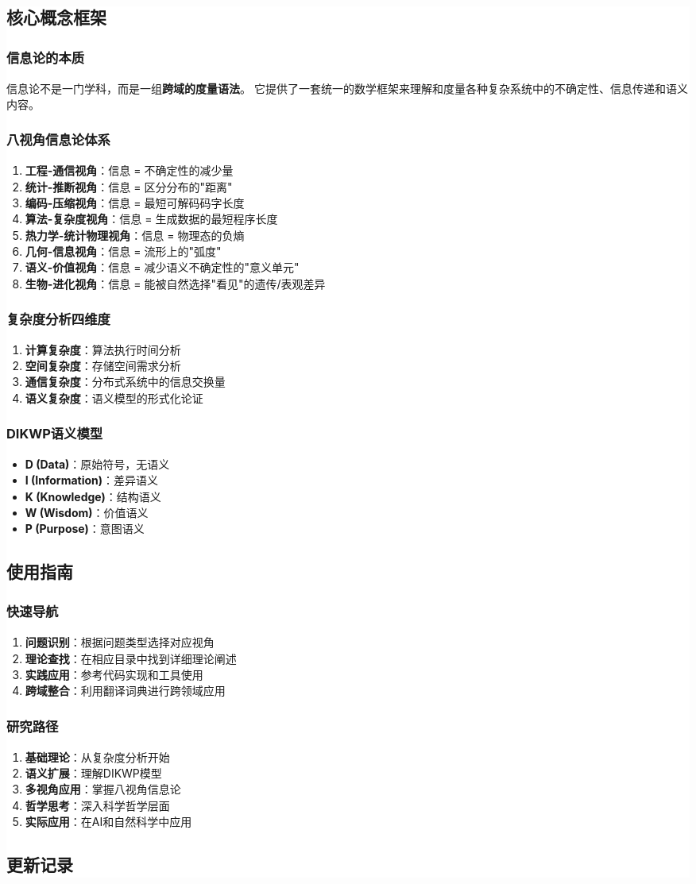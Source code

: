 ## 核心概念框架

### 信息论的本质

信息论不是一门学科，而是一组**跨域的度量语法**。
它提供了一套统一的数学框架来理解和度量各种复杂系统中的不确定性、信息传递和语义内容。

### 八视角信息论体系

1. **工程-通信视角**：信息 = 不确定性的减少量
2. **统计-推断视角**：信息 = 区分分布的"距离"
3. **编码-压缩视角**：信息 = 最短可解码码字长度
4. **算法-复杂度视角**：信息 = 生成数据的最短程序长度
5. **热力学-统计物理视角**：信息 = 物理态的负熵
6. **几何-信息视角**：信息 = 流形上的"弧度"
7. **语义-价值视角**：信息 = 减少语义不确定性的"意义单元"
8. **生物-进化视角**：信息 = 能被自然选择"看见"的遗传/表观差异

### 复杂度分析四维度

1. **计算复杂度**：算法执行时间分析
2. **空间复杂度**：存储空间需求分析
3. **通信复杂度**：分布式系统中的信息交换量
4. **语义复杂度**：语义模型的形式化论证

### DIKWP语义模型

- **D (Data)**：原始符号，无语义
- **I (Information)**：差异语义
- **K (Knowledge)**：结构语义
- **W (Wisdom)**：价值语义
- **P (Purpose)**：意图语义

## 使用指南

### 快速导航

1. **问题识别**：根据问题类型选择对应视角
2. **理论查找**：在相应目录中找到详细理论阐述
3. **实践应用**：参考代码实现和工具使用
4. **跨域整合**：利用翻译词典进行跨领域应用

### 研究路径

1. **基础理论**：从复杂度分析开始
2. **语义扩展**：理解DIKWP模型
3. **多视角应用**：掌握八视角信息论
4. **哲学思考**：深入科学哲学层面
5. **实际应用**：在AI和自然科学中应用

## 更新记录
